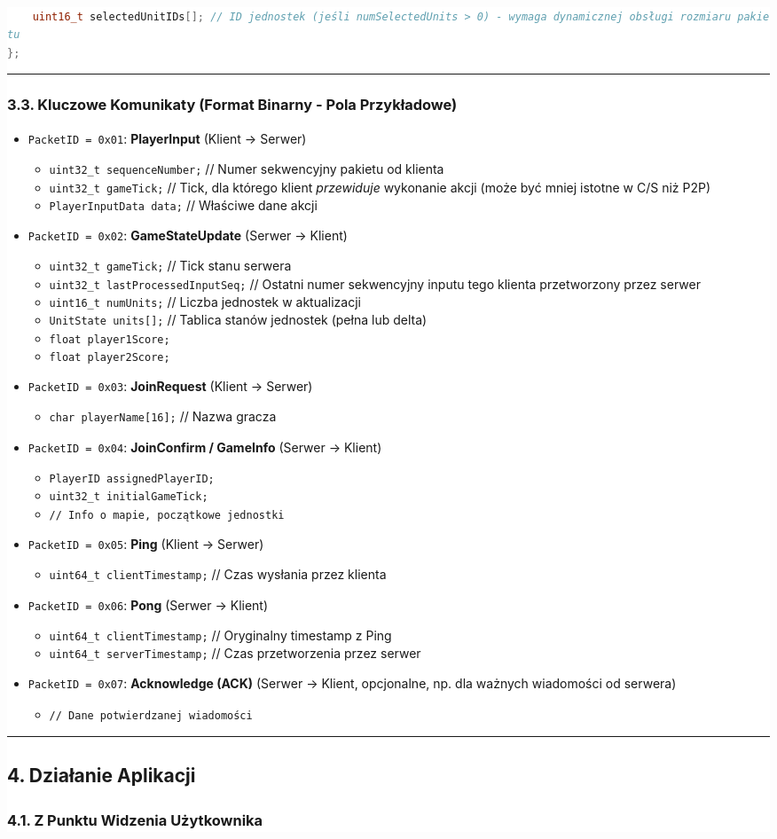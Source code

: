 ```cpp
    uint16_t selectedUnitIDs[]; // ID jednostek (jeśli numSelectedUnits > 0) - wymaga dynamicznej obsługi rozmiaru pakietu
};
```

***

<div style="page-break-after: always;"></div>


### 3.3. Kluczowe Komunikaty (Format Binarny - Pola Przykładowe)

*   `PacketID = 0x01`: **PlayerInput** (Klient -> Serwer)
    *   `uint32_t sequenceNumber;` // Numer sekwencyjny pakietu od klienta
    *   `uint32_t gameTick;`       // Tick, dla którego klient *przewiduje* wykonanie akcji (może być mniej istotne w C/S niż P2P)
    *   `PlayerInputData data;`    // Właściwe dane akcji

*   `PacketID = 0x02`: **GameStateUpdate** (Serwer -> Klient)
    *   `uint32_t gameTick;`       // Tick stanu serwera
    *   `uint32_t lastProcessedInputSeq;` // Ostatni numer sekwencyjny inputu tego klienta przetworzony przez serwer
    *   `uint16_t numUnits;`       // Liczba jednostek w aktualizacji
    *   `UnitState units[];`      // Tablica stanów jednostek (pełna lub delta)
    *   `float player1Score;`
    *   `float player2Score;`

*   `PacketID = 0x03`: **JoinRequest** (Klient -> Serwer)
    *   `char playerName[16];`    // Nazwa gracza

*   `PacketID = 0x04`: **JoinConfirm / GameInfo** (Serwer -> Klient)
    *   `PlayerID assignedPlayerID;`
    *   `uint32_t initialGameTick;`
    *   `// Info o mapie, początkowe jednostki`

*   `PacketID = 0x05`: **Ping** (Klient -> Serwer)
    *   `uint64_t clientTimestamp;` // Czas wysłania przez klienta

*   `PacketID = 0x06`: **Pong** (Serwer -> Klient)
    *   `uint64_t clientTimestamp;` // Oryginalny timestamp z Ping
    *   `uint64_t serverTimestamp;` // Czas przetworzenia przez serwer

*   `PacketID = 0x07`: **Acknowledge (ACK)** (Serwer -> Klient, opcjonalne, np. dla ważnych wiadomości od serwera)
    *   `// Dane potwierdzanej wiadomości`

***

<div style="page-break-after: always;"></div>


## 4. Działanie Aplikacji

### 4.1. Z Punktu Widzenia Użytkownika
